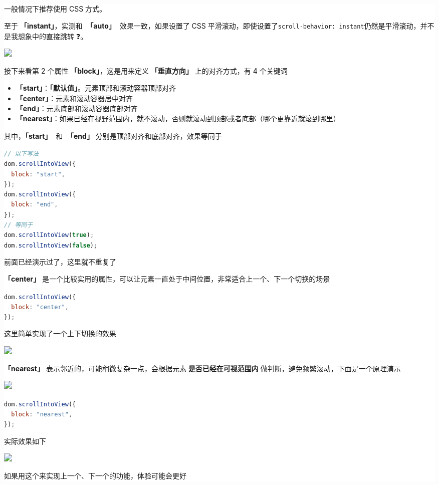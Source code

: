 一般情况下推荐使用 CSS 方式。

至于 **「instant」**，实测和  **「auto」**  效果一致，如果设置了 CSS 平滑滚动，即使设置了`scroll-behavior: instant`仍然是平滑滚动，并不是我想象中的直接跳转 ❓。

<img src="/img/54/07.gif" />

接下来看第 2 个属性 **「block」**，这是用来定义 **「垂直方向」** 上的对齐方式，有 4 个关键词

- **「start」**：**「默认值」**。元素顶部和滚动容器顶部对齐
- **「center」**：元素和滚动容器居中对齐
- **「end」**：元素底部和滚动容器底部对齐
- **「nearest」**：如果已经在视野范围内，就不滚动，否则就滚动到顶部或者底部（哪个更靠近就滚到哪里）

其中，**「start」**  和  **「end」** 分别是顶部对齐和底部对齐，效果等同于

```js
// 以下写法
dom.scrollIntoView({
  block: "start",
});
dom.scrollIntoView({
  block: "end",
});
// 等同于
dom.scrollIntoView(true);
dom.scrollIntoView(false);
```

前面已经演示过了，这里就不重复了

**「center」** 是一个比较实用的属性，可以让元素一直处于中间位置，非常适合上一个、下一个切换的场景

```js
dom.scrollIntoView({
  block: "center",
});
```

这里简单实现了一个上下切换的效果

<img src="/img/54/08.gif" />

**「nearest」** 表示邻近的，可能稍微复杂一点，会根据元素 **是否已经在可视范围内** 做判断，避免频繁滚动，下面是一个原理演示

<img src="/img/54/01.png" />

```js
dom.scrollIntoView({
  block: "nearest",
});
```

实际效果如下

<img src="/img/54/09.gif" />

如果用这个来实现上一个、下一个的功能，体验可能会更好
